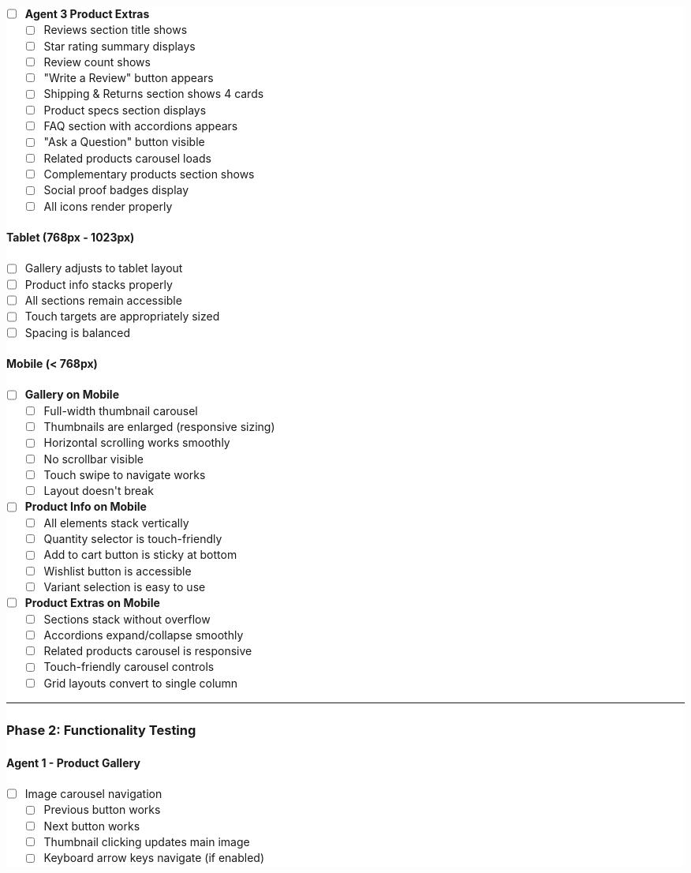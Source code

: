 - [ ] **Agent 3 Product Extras**
  - [ ] Reviews section title shows
  - [ ] Star rating summary displays
  - [ ] Review count shows
  - [ ] "Write a Review" button appears
  - [ ] Shipping & Returns section shows 4 cards
  - [ ] Product specs section displays
  - [ ] FAQ section with accordions appears
  - [ ] "Ask a Question" button visible
  - [ ] Related products carousel loads
  - [ ] Complementary products section shows
  - [ ] Social proof badges display
  - [ ] All icons render properly

#### Tablet (768px - 1023px)
- [ ] Gallery adjusts to tablet layout
- [ ] Product info stacks properly
- [ ] All sections remain accessible
- [ ] Touch targets are appropriately sized
- [ ] Spacing is balanced

#### Mobile (< 768px)
- [ ] **Gallery on Mobile**
  - [ ] Full-width thumbnail carousel
  - [ ] Thumbnails are enlarged (responsive sizing)
  - [ ] Horizontal scrolling works smoothly
  - [ ] No scrollbar visible
  - [ ] Touch swipe to navigate works
  - [ ] Layout doesn't break

- [ ] **Product Info on Mobile**
  - [ ] All elements stack vertically
  - [ ] Quantity selector is touch-friendly
  - [ ] Add to cart button is sticky at bottom
  - [ ] Wishlist button is accessible
  - [ ] Variant selection is easy to use

- [ ] **Product Extras on Mobile**
  - [ ] Sections stack without overflow
  - [ ] Accordions expand/collapse smoothly
  - [ ] Related products carousel is responsive
  - [ ] Touch-friendly carousel controls
  - [ ] Grid layouts convert to single column

---

### Phase 2: Functionality Testing

#### Agent 1 - Product Gallery
- [ ] Image carousel navigation
  - [ ] Previous button works
  - [ ] Next button works
  - [ ] Thumbnail clicking updates main image
  - [ ] Keyboard arrow keys navigate (if enabled)
